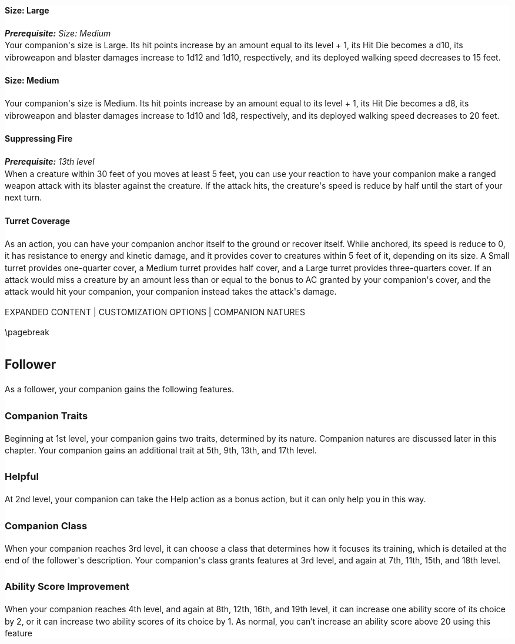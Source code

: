 #### Size: Large
_**Prerequisite:** Size: Medium_<br>
Your companion's size is Large. Its hit points increase by an amount equal to its level + 1, its Hit Die becomes a d10, its vibroweapon and blaster damages increase to 1d12 and 1d10, respectively, and its deployed walking speed decreases to 15 feet.

#### Size: Medium
Your companion's size is Medium. Its hit points increase by an amount equal to its level + 1, its Hit Die becomes a d8, its vibroweapon and blaster damages increase to 1d10 and 1d8, respectively, and its deployed walking speed decreases to 20 feet.

#### Suppressing Fire
_**Prerequisite:** 13th level_<br>
When a creature within 30 feet of you moves at least 5 feet, you can use your reaction to have your companion make a ranged weapon attack with its blaster against the creature. If the attack hits, the creature's speed is reduce by half until the start of your next turn.

#### Turret Coverage
As an action, you can have your companion anchor itself to the ground or recover itself. While anchored, its speed is reduce to 0, it has resistance to energy and kinetic damage, and it provides cover to creatures within 5 feet of it, depending on its size. A Small turret provides one-quarter cover, a Medium turret provides half cover, and a Large turret provides three-quarters cover. If an attack would miss a creature by an amount less than or equal to the bonus to AC granted by your companion's cover, and the attack would hit your companion, your companion instead takes the attack's damage. 

<div class='footnote'>EXPANDED CONTENT | CUSTOMIZATION OPTIONS | COMPANION NATURES</div>

\pagebreak

## Follower
As a follower, your companion gains the following features.

### Companion Traits
Beginning at 1st level, your companion gains two traits, determined by its nature. Companion natures are discussed later in this chapter. Your companion gains an additional trait at 5th, 9th, 13th, and 17th level.

### Helpful
At 2nd level, your companion can take the Help action as a bonus action, but it can only help you in this way.

### Companion Class
When your companion reaches 3rd level, it can choose a class that determines how it focuses its training, which is detailed at the end of the follower's description. Your companion's class grants features at 3rd level, and again at 7th, 11th, 15th, and 18th level.

### Ability Score Improvement
When your companion reaches 4th level, and again at 8th, 12th, 16th, and 19th level, it can increase one ability score of its choice by 2, or it can increase two ability scores of its choice by 1. As normal, you can’t increase an ability score above 20 using this feature
